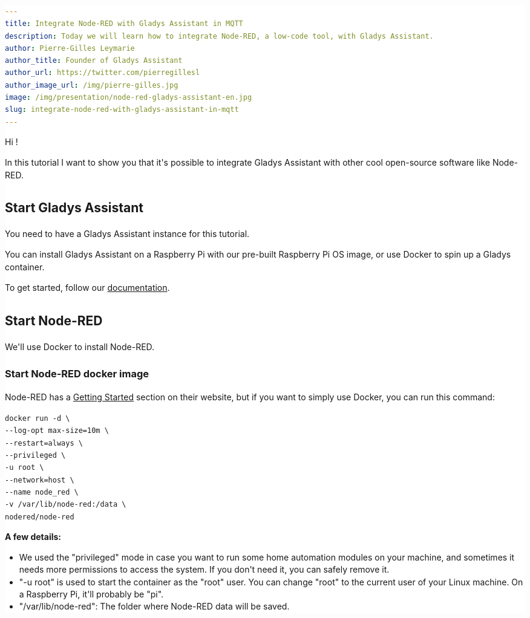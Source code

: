 ```yaml
---
title: Integrate Node-RED with Gladys Assistant in MQTT
description: Today we will learn how to integrate Node-RED, a low-code tool, with Gladys Assistant.
author: Pierre-Gilles Leymarie
author_title: Founder of Gladys Assistant
author_url: https://twitter.com/pierregillesl
author_image_url: /img/pierre-gilles.jpg
image: /img/presentation/node-red-gladys-assistant-en.jpg
slug: integrate-node-red-with-gladys-assistant-in-mqtt
---
```


Hi !

In this tutorial I want to show you that it's possible to integrate Gladys Assistant with other cool open-source software like Node-RED.

## Start Gladys Assistant

You need to have a Gladys Assistant instance for this tutorial.

You can install Gladys Assistant on a Raspberry Pi with our pre-built Raspberry Pi OS image, or use Docker to spin up a Gladys container.

To get started, follow our [documentation](/docs/).

## Start Node-RED

We'll use Docker to install Node-RED.

### Start Node-RED docker image

Node-RED has a [Getting Started](https://nodered.org/docs/getting-started/) section on their website, but if you want to simply use Docker, you can run this command:

```
docker run -d \
--log-opt max-size=10m \
--restart=always \
--privileged \
-u root \
--network=host \
--name node_red \
-v /var/lib/node-red:/data \
nodered/node-red
```

**A few details:**

- We used the "privileged" mode in case you want to run some home automation modules on your machine, and sometimes it needs more permissions to access the system. If you don't need it, you can safely remove it.
- "-u root" is used to start the container as the "root" user. You can change "root" to the current user of your Linux machine. On a Raspberry Pi, it'll probably be "pi".
- "/var/lib/node-red": The folder where Node-RED data will be saved.
